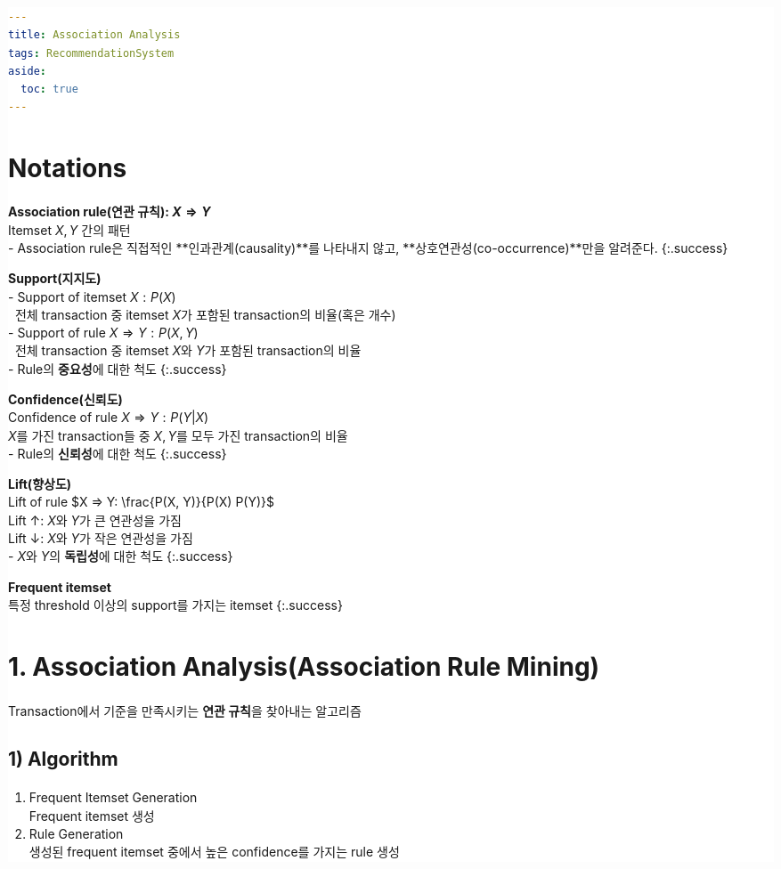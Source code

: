 ```yaml
---
title: Association Analysis
tags: RecommendationSystem
aside:
  toc: true
---
```





# Notations
**Association rule(연관 규칙): $X ⇒ Y$** \
Itemset $X, Y$ 간의 패턴 \
\- Association rule은 직접적인 **인과관계(causality)**를 나타내지 않고, **상호연관성(co-occurrence)**만을 알려준다.
{:.success}

**Support(지지도)** \
\- Support of itemset $X: P(X)$ \
&nbsp; 전체 transaction 중 itemset $X$가 포함된 transaction의 비율(혹은 개수) \
\- Support of rule $X ⇒ Y: P(X, Y)$ \
&nbsp; 전체 transaction 중 itemset $X$와 $Y$가 포함된 transaction의 비율 \
\- Rule의 **중요성**에 대한 척도
{:.success}

**Confidence(신뢰도)** \
Confidence of rule $X ⇒ Y: P(Y|X)$ \
$X$를 가진 transaction들 중 $X, Y$를 모두 가진 transaction의 비율 \
\- Rule의 **신뢰성**에 대한 척도
{:.success}

**Lift(향상도)** \
Lift of rule $X ⇒ Y: \frac{P(X, Y)}{P(X) P(Y)}$ \
Lift ↑: $X$와 $Y$가 큰 연관성을 가짐 \
Lift ↓: $X$와 $Y$가 작은 연관성을 가짐 \
\- $X$와 $Y$의 **독립성**에 대한 척도
{:.success}

**Frequent itemset** \
특정 threshold 이상의 support를 가지는 itemset
{:.success}


# 1. Association Analysis(Association Rule Mining)
Transaction에서 기준을 만족시키는 **연관 규칙**을 찾아내는 알고리즘

## 1) Algorithm
1. Frequent Itemset Generation \
Frequent itemset 생성
2. Rule Generation \
생성된 frequent itemset 중에서 높은 confidence를 가지는 rule 생성
